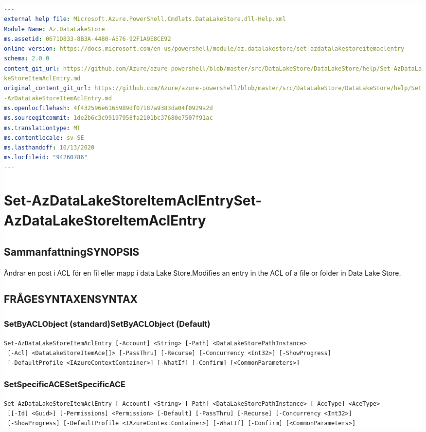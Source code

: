 ```yaml
---
external help file: Microsoft.Azure.PowerShell.Cmdlets.DataLakeStore.dll-Help.xml
Module Name: Az.DataLakeStore
ms.assetid: 0671D833-8B3A-4480-A576-92F1A9E8CE92
online version: https://docs.microsoft.com/en-us/powershell/module/az.datalakestore/set-azdatalakestoreitemaclentry
schema: 2.0.0
content_git_url: https://github.com/Azure/azure-powershell/blob/master/src/DataLakeStore/DataLakeStore/help/Set-AzDataLakeStoreItemAclEntry.md
original_content_git_url: https://github.com/Azure/azure-powershell/blob/master/src/DataLakeStore/DataLakeStore/help/Set-AzDataLakeStoreItemAclEntry.md
ms.openlocfilehash: 4f432596e6165989df07187a9383da04f0929a2d
ms.sourcegitcommit: 1de2b6c3c99197958fa2101bc37680e7507f91ac
ms.translationtype: MT
ms.contentlocale: sv-SE
ms.lasthandoff: 10/13/2020
ms.locfileid: "94260786"
---
```

# <span data-ttu-id="1dd47-101">Set-AzDataLakeStoreItemAclEntry</span><span class="sxs-lookup"><span data-stu-id="1dd47-101">Set-AzDataLakeStoreItemAclEntry</span></span>

## <span data-ttu-id="1dd47-102">Sammanfattning</span><span class="sxs-lookup"><span data-stu-id="1dd47-102">SYNOPSIS</span></span>
<span data-ttu-id="1dd47-103">Ändrar en post i ACL för en fil eller mapp i data Lake Store.</span><span class="sxs-lookup"><span data-stu-id="1dd47-103">Modifies an entry in the ACL of a file or folder in Data Lake Store.</span></span>

## <span data-ttu-id="1dd47-104">FRÅGESYNTAXEN</span><span class="sxs-lookup"><span data-stu-id="1dd47-104">SYNTAX</span></span>

### <span data-ttu-id="1dd47-105">SetByACLObject (standard)</span><span class="sxs-lookup"><span data-stu-id="1dd47-105">SetByACLObject (Default)</span></span>
```
Set-AzDataLakeStoreItemAclEntry [-Account] <String> [-Path] <DataLakeStorePathInstance>
 [-Acl] <DataLakeStoreItemAce[]> [-PassThru] [-Recurse] [-Concurrency <Int32>] [-ShowProgress]
 [-DefaultProfile <IAzureContextContainer>] [-WhatIf] [-Confirm] [<CommonParameters>]
```

### <span data-ttu-id="1dd47-106">SetSpecificACE</span><span class="sxs-lookup"><span data-stu-id="1dd47-106">SetSpecificACE</span></span>
```
Set-AzDataLakeStoreItemAclEntry [-Account] <String> [-Path] <DataLakeStorePathInstance> [-AceType] <AceType>
 [[-Id] <Guid>] [-Permissions] <Permission> [-Default] [-PassThru] [-Recurse] [-Concurrency <Int32>]
 [-ShowProgress] [-DefaultProfile <IAzureContextContainer>] [-WhatIf] [-Confirm] [<CommonParameters>]
```

